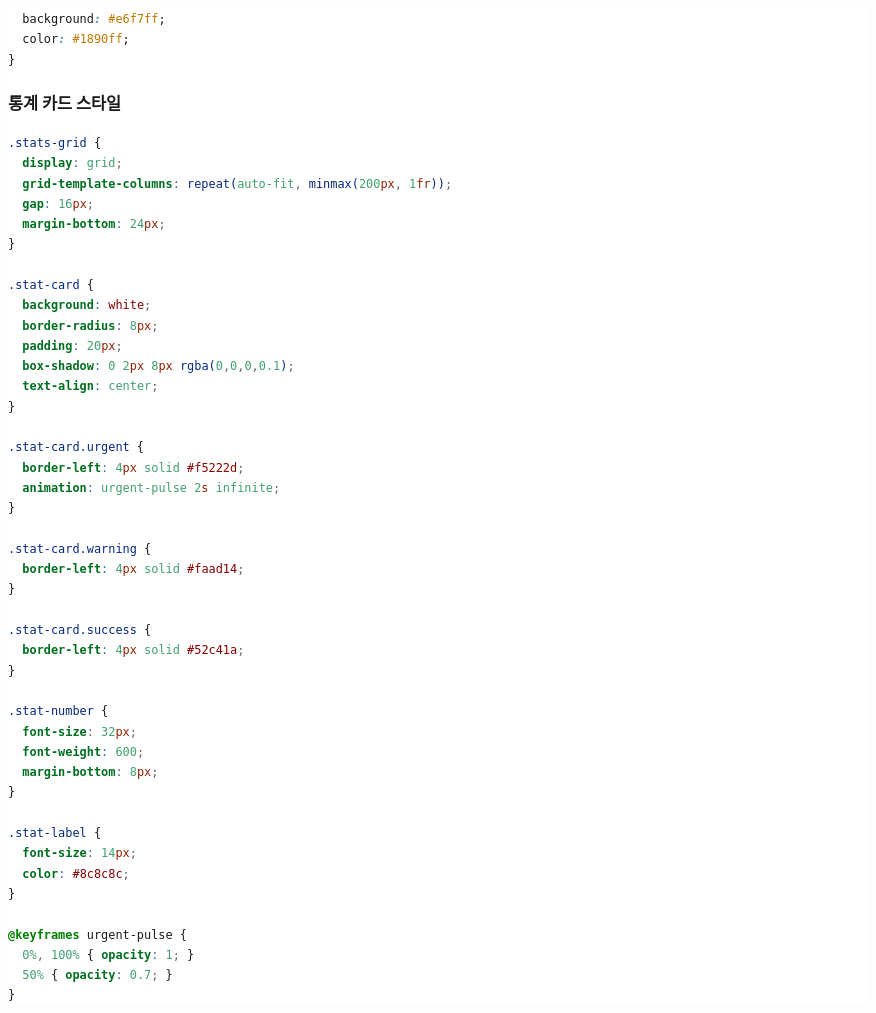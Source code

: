 ```css
  background: #e6f7ff;
  color: #1890ff;
}
```

### 통계 카드 스타일
```css
.stats-grid {
  display: grid;
  grid-template-columns: repeat(auto-fit, minmax(200px, 1fr));
  gap: 16px;
  margin-bottom: 24px;
}

.stat-card {
  background: white;
  border-radius: 8px;
  padding: 20px;
  box-shadow: 0 2px 8px rgba(0,0,0,0.1);
  text-align: center;
}

.stat-card.urgent {
  border-left: 4px solid #f5222d;
  animation: urgent-pulse 2s infinite;
}

.stat-card.warning {
  border-left: 4px solid #faad14;
}

.stat-card.success {
  border-left: 4px solid #52c41a;
}

.stat-number {
  font-size: 32px;
  font-weight: 600;
  margin-bottom: 8px;
}

.stat-label {
  font-size: 14px;
  color: #8c8c8c;
}

@keyframes urgent-pulse {
  0%, 100% { opacity: 1; }
  50% { opacity: 0.7; }
}
```
